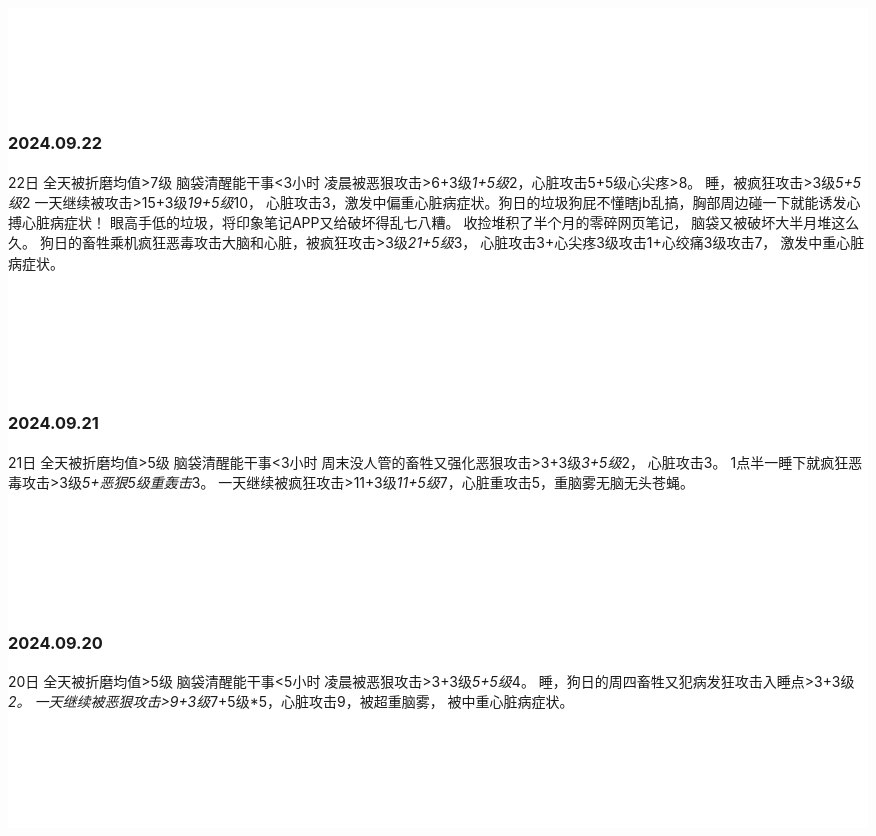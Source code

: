 <br> 
<br> 
<br> 
<br> 
<br> 





### 2024.09.22  
22日 
全天被折磨均值>7级  脑袋清醒能干事<3小时 
凌晨被恶狠攻击>6+3级*1+5级*2，心脏攻击5+5级心尖疼>8。 
睡，被疯狂攻击>3级*5+5级*2
一天继续被攻击>15+3级*19+5级*10， 心脏攻击3，激发中偏重心脏病症状。狗日的垃圾狗屁不懂瞎jb乱搞，胸部周边碰一下就能诱发心搏心脏病症状！
眼高手低的垃圾，将印象笔记APP又给破坏得乱七八糟。 收捡堆积了半个月的零碎网页笔记， 脑袋又被破坏大半月堆这么久。  狗日的畜牲乘机疯狂恶毒攻击大脑和心脏，被疯狂攻击>3级*21+5级*3， 心脏攻击3+心尖疼3级攻击1+心绞痛3级攻击7， 激发中重心脏病症状。 

<br> 
<br> 
<br> 
<br> 
<br> 





### 2024.09.21  
21日 
全天被折磨均值>5级  脑袋清醒能干事<3小时 
周末没人管的畜牲又强化恶狠攻击>3+3级*3+5级*2， 心脏攻击3。 
1点半一睡下就疯狂恶毒攻击>3级*5+恶狠5级重轰击*3。 
一天继续被疯狂攻击>11+3级*11+5级*7，心脏重攻击5，重脑雾无脑无头苍蝇。 

<br> 
<br> 
<br> 
<br> 
<br> 





### 2024.09.20  
20日 
全天被折磨均值>5级  脑袋清醒能干事<5小时 
凌晨被恶狠攻击>3+3级*5+5级*4。 
睡，狗日的周四畜牲又犯病发狂攻击入睡点>3+3级*2。 
一天继续被恶狠攻击>9+3级*7+5级*5，心脏攻击9，被超重脑雾， 被中重心脏病症状。  

<br> 
<br> 
<br> 
<br> 
<br> 
